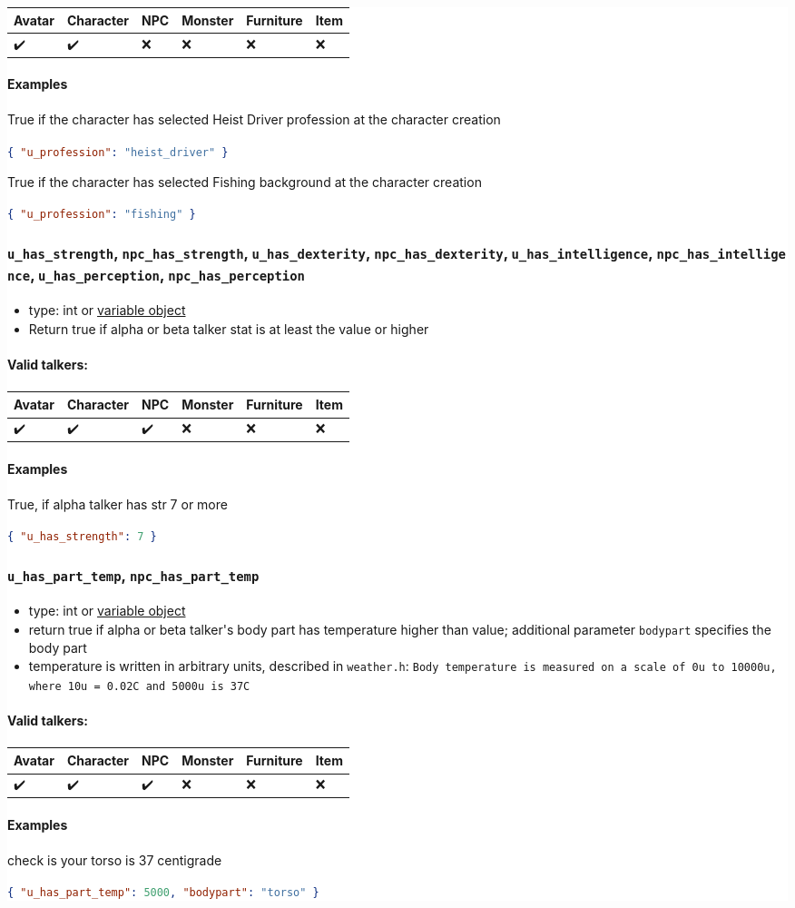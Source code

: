 | Avatar | Character | NPC | Monster |  Furniture | Item |
| ------ | --------- | --------- | ---- | ------- | --- | 
| ✔️ | ✔️ | ❌ | ❌ | ❌ | ❌ |

#### Examples
True if the character has selected Heist Driver profession at the character creation
```json
{ "u_profession": "heist_driver" }
```

True if the character has selected Fishing background at the character creation
```json
{ "u_profession": "fishing" }
```

### `u_has_strength`, `npc_has_strength`, `u_has_dexterity`, `npc_has_dexterity`, `u_has_intelligence`, `npc_has_intelligence`, `u_has_perception`, `npc_has_perception`
- type: int or [variable object](#variable-object)
- Return true if alpha or beta talker stat is at least the value or higher

#### Valid talkers:

| Avatar | Character | NPC | Monster |  Furniture | Item |
| ------ | --------- | --------- | ---- | ------- | --- | 
| ✔️ | ✔️ | ✔️ | ❌ | ❌ | ❌ |

#### Examples
True, if alpha talker has str 7 or more
```json
{ "u_has_strength": 7 }
```

### `u_has_part_temp`, `npc_has_part_temp`
- type: int or [variable object](#variable-object)
- return true if alpha or beta talker's body part has temperature higher than value; additional parameter `bodypart` specifies the body part
- temperature is written in arbitrary units, described in `weather.h`: `Body temperature is measured on a scale of 0u to 10000u, where 10u = 0.02C and 5000u is 37C`

#### Valid talkers:

| Avatar | Character | NPC | Monster |  Furniture | Item |
| ------ | --------- | --------- | ---- | ------- | --- | 
| ✔️ | ✔️ | ✔️ | ❌ | ❌ | ❌ |

#### Examples
check is your torso is 37 centigrade
```json
{ "u_has_part_temp": 5000, "bodypart": "torso" }
```
